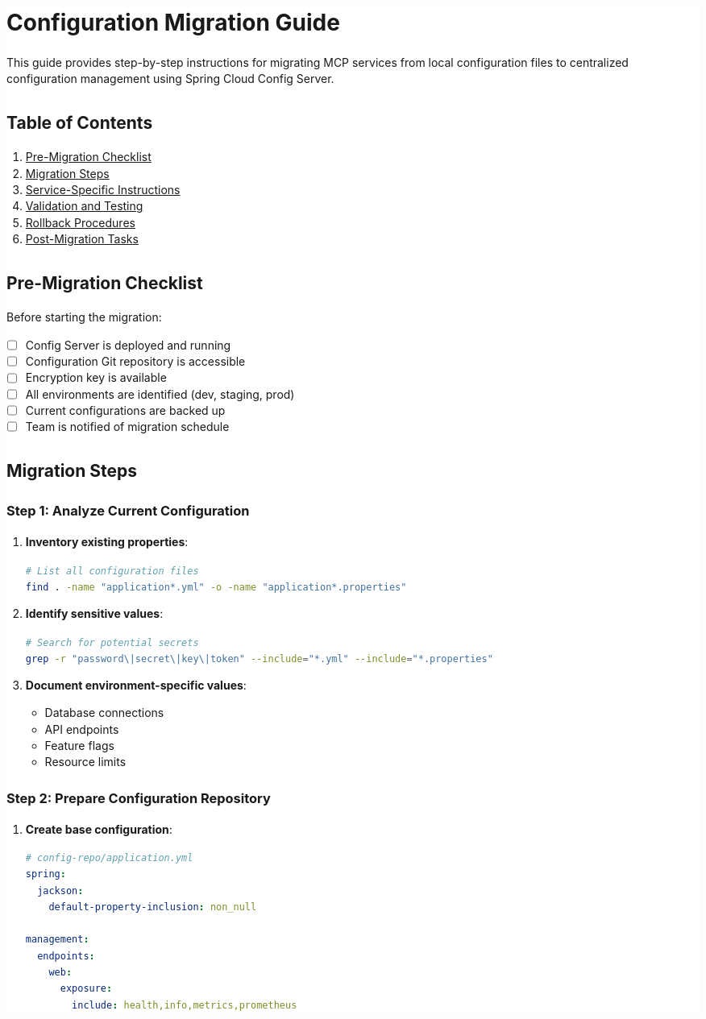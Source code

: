 # Configuration Migration Guide

This guide provides step-by-step instructions for migrating MCP services from local configuration files to centralized configuration management using Spring Cloud Config Server.

## Table of Contents

1. [Pre-Migration Checklist](#pre-migration-checklist)
2. [Migration Steps](#migration-steps)
3. [Service-Specific Instructions](#service-specific-instructions)
4. [Validation and Testing](#validation-and-testing)
5. [Rollback Procedures](#rollback-procedures)
6. [Post-Migration Tasks](#post-migration-tasks)

## Pre-Migration Checklist

Before starting the migration:

- [ ] Config Server is deployed and running
- [ ] Configuration Git repository is accessible
- [ ] Encryption key is available
- [ ] All environments are identified (dev, staging, prod)
- [ ] Current configurations are backed up
- [ ] Team is notified of migration schedule

## Migration Steps

### Step 1: Analyze Current Configuration

1. **Inventory existing properties**:
   ```bash
   # List all configuration files
   find . -name "application*.yml" -o -name "application*.properties"
   ```

2. **Identify sensitive values**:
   ```bash
   # Search for potential secrets
   grep -r "password\|secret\|key\|token" --include="*.yml" --include="*.properties"
   ```

3. **Document environment-specific values**:
   - Database connections
   - API endpoints
   - Feature flags
   - Resource limits

### Step 2: Prepare Configuration Repository

1. **Create base configuration**:
   ```yaml
   # config-repo/application.yml
   spring:
     jackson:
       default-property-inclusion: non_null
   
   management:
     endpoints:
       web:
         exposure:
           include: health,info,metrics,prometheus
   ```
